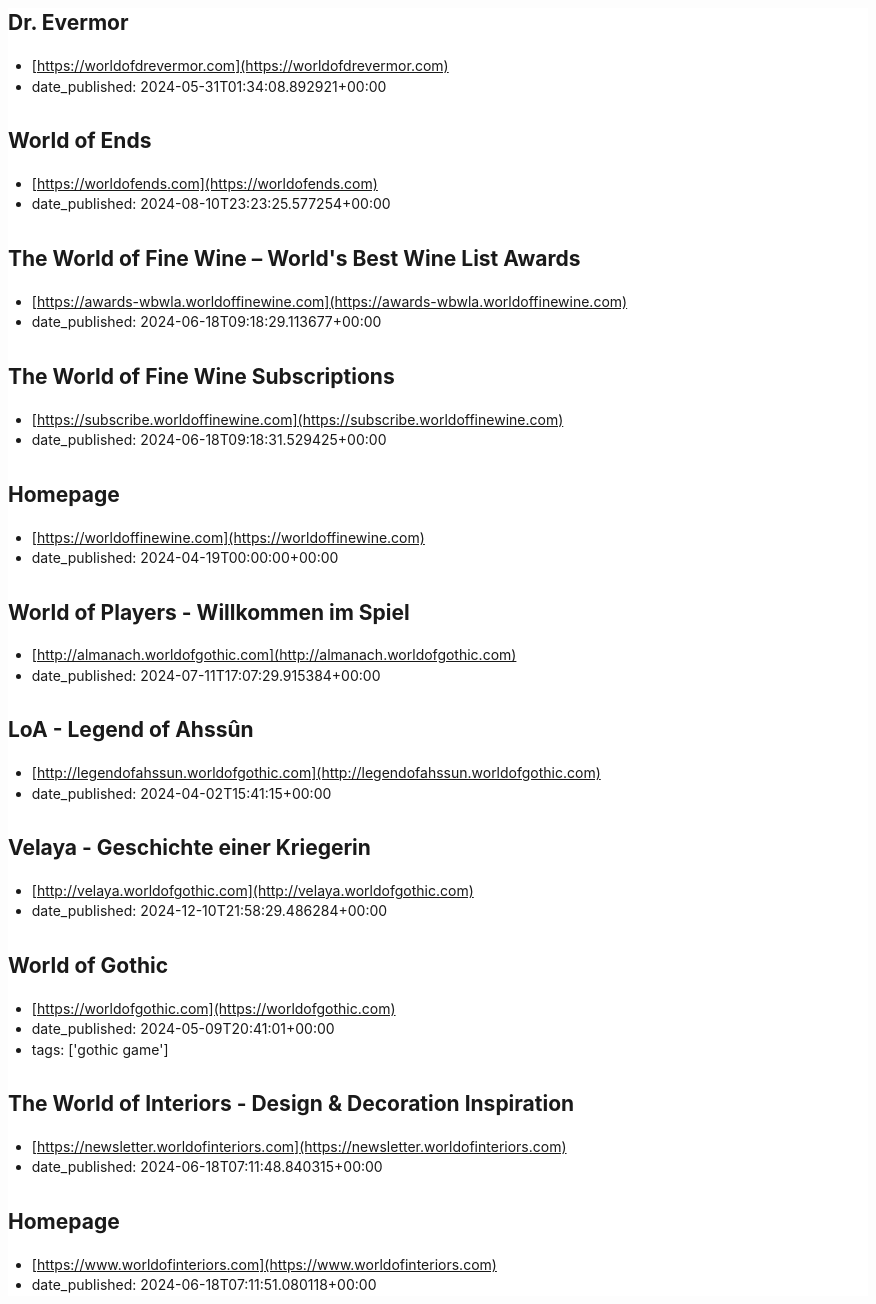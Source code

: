  ## Dr. Evermor
 - [https://worldofdrevermor.com](https://worldofdrevermor.com)
 - date_published: 2024-05-31T01:34:08.892921+00:00

 ## World of Ends
 - [https://worldofends.com](https://worldofends.com)
 - date_published: 2024-08-10T23:23:25.577254+00:00

 ## The World of Fine Wine – World's Best Wine List Awards
 - [https://awards-wbwla.worldoffinewine.com](https://awards-wbwla.worldoffinewine.com)
 - date_published: 2024-06-18T09:18:29.113677+00:00

 ## The World of Fine Wine Subscriptions
 - [https://subscribe.worldoffinewine.com](https://subscribe.worldoffinewine.com)
 - date_published: 2024-06-18T09:18:31.529425+00:00

 ## Homepage
 - [https://worldoffinewine.com](https://worldoffinewine.com)
 - date_published: 2024-04-19T00:00:00+00:00

 ## World of Players - Willkommen im Spiel
 - [http://almanach.worldofgothic.com](http://almanach.worldofgothic.com)
 - date_published: 2024-07-11T17:07:29.915384+00:00

 ## LoA - Legend of Ahssûn
 - [http://legendofahssun.worldofgothic.com](http://legendofahssun.worldofgothic.com)
 - date_published: 2024-04-02T15:41:15+00:00

 ## Velaya - Geschichte einer Kriegerin
 - [http://velaya.worldofgothic.com](http://velaya.worldofgothic.com)
 - date_published: 2024-12-10T21:58:29.486284+00:00

 ## World of Gothic
 - [https://worldofgothic.com](https://worldofgothic.com)
 - date_published: 2024-05-09T20:41:01+00:00
 - tags: ['gothic game']

 ## The World of Interiors - Design & Decoration Inspiration
 - [https://newsletter.worldofinteriors.com](https://newsletter.worldofinteriors.com)
 - date_published: 2024-06-18T07:11:48.840315+00:00

 ## Homepage
 - [https://www.worldofinteriors.com](https://www.worldofinteriors.com)
 - date_published: 2024-06-18T07:11:51.080118+00:00
